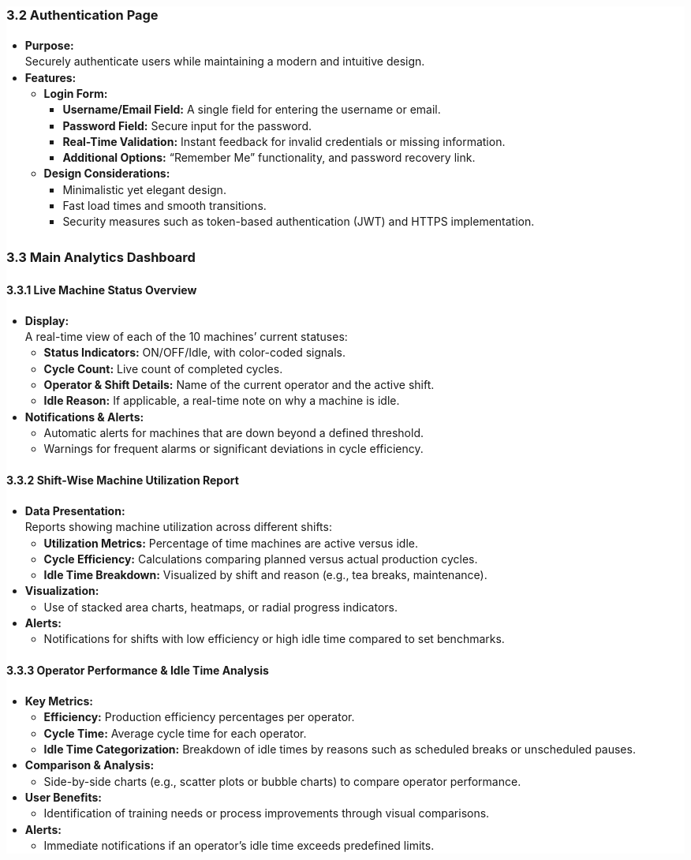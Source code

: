 ### 3.2 Authentication Page
- **Purpose:**  
  Securely authenticate users while maintaining a modern and intuitive design.
- **Features:**
  - **Login Form:**  
    - **Username/Email Field:** A single field for entering the username or email.
    - **Password Field:** Secure input for the password.
    - **Real-Time Validation:** Instant feedback for invalid credentials or missing information.
    - **Additional Options:** “Remember Me” functionality, and password recovery link.
  - **Design Considerations:**  
    - Minimalistic yet elegant design.
    - Fast load times and smooth transitions.
    - Security measures such as token-based authentication (JWT) and HTTPS implementation.

### 3.3 Main Analytics Dashboard

#### 3.3.1 Live Machine Status Overview
- **Display:**  
  A real-time view of each of the 10 machines’ current statuses:
  - **Status Indicators:** ON/OFF/Idle, with color-coded signals.
  - **Cycle Count:** Live count of completed cycles.
  - **Operator & Shift Details:** Name of the current operator and the active shift.
  - **Idle Reason:** If applicable, a real-time note on why a machine is idle.
- **Notifications & Alerts:**  
  - Automatic alerts for machines that are down beyond a defined threshold.
  - Warnings for frequent alarms or significant deviations in cycle efficiency.

#### 3.3.2 Shift-Wise Machine Utilization Report
- **Data Presentation:**  
  Reports showing machine utilization across different shifts:
  - **Utilization Metrics:** Percentage of time machines are active versus idle.
  - **Cycle Efficiency:** Calculations comparing planned versus actual production cycles.
  - **Idle Time Breakdown:** Visualized by shift and reason (e.g., tea breaks, maintenance).
- **Visualization:**  
  - Use of stacked area charts, heatmaps, or radial progress indicators.
- **Alerts:**  
  - Notifications for shifts with low efficiency or high idle time compared to set benchmarks.

#### 3.3.3 Operator Performance & Idle Time Analysis
- **Key Metrics:**  
  - **Efficiency:** Production efficiency percentages per operator.
  - **Cycle Time:** Average cycle time for each operator.
  - **Idle Time Categorization:** Breakdown of idle times by reasons such as scheduled breaks or unscheduled pauses.
- **Comparison & Analysis:**  
  - Side-by-side charts (e.g., scatter plots or bubble charts) to compare operator performance.
- **User Benefits:**  
  - Identification of training needs or process improvements through visual comparisons.
- **Alerts:**  
  - Immediate notifications if an operator’s idle time exceeds predefined limits.
